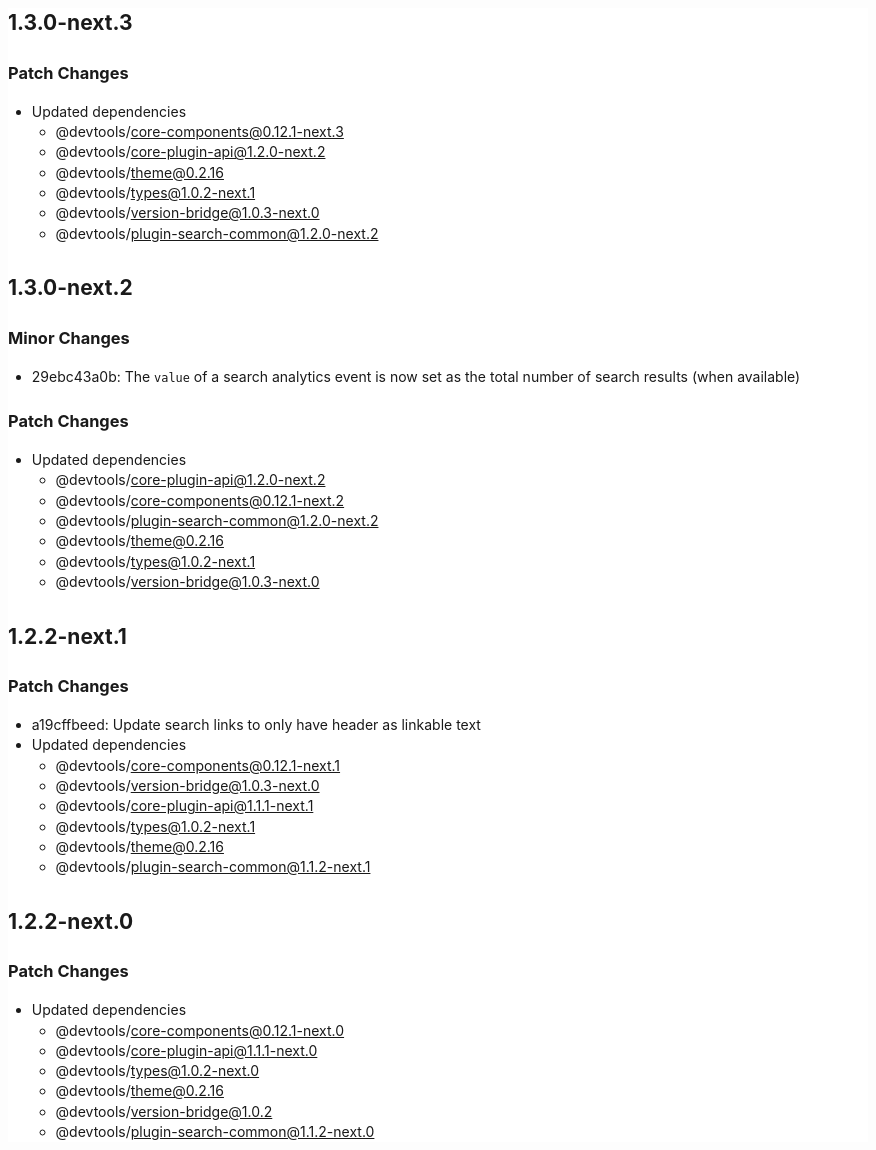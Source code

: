 ## 1.3.0-next.3

### Patch Changes

- Updated dependencies
  - @devtools/core-components@0.12.1-next.3
  - @devtools/core-plugin-api@1.2.0-next.2
  - @devtools/theme@0.2.16
  - @devtools/types@1.0.2-next.1
  - @devtools/version-bridge@1.0.3-next.0
  - @devtools/plugin-search-common@1.2.0-next.2

## 1.3.0-next.2

### Minor Changes

- 29ebc43a0b: The `value` of a search analytics event is now set as the total number of search results (when available)

### Patch Changes

- Updated dependencies
  - @devtools/core-plugin-api@1.2.0-next.2
  - @devtools/core-components@0.12.1-next.2
  - @devtools/plugin-search-common@1.2.0-next.2
  - @devtools/theme@0.2.16
  - @devtools/types@1.0.2-next.1
  - @devtools/version-bridge@1.0.3-next.0

## 1.2.2-next.1

### Patch Changes

- a19cffbeed: Update search links to only have header as linkable text
- Updated dependencies
  - @devtools/core-components@0.12.1-next.1
  - @devtools/version-bridge@1.0.3-next.0
  - @devtools/core-plugin-api@1.1.1-next.1
  - @devtools/types@1.0.2-next.1
  - @devtools/theme@0.2.16
  - @devtools/plugin-search-common@1.1.2-next.1

## 1.2.2-next.0

### Patch Changes

- Updated dependencies
  - @devtools/core-components@0.12.1-next.0
  - @devtools/core-plugin-api@1.1.1-next.0
  - @devtools/types@1.0.2-next.0
  - @devtools/theme@0.2.16
  - @devtools/version-bridge@1.0.2
  - @devtools/plugin-search-common@1.1.2-next.0
